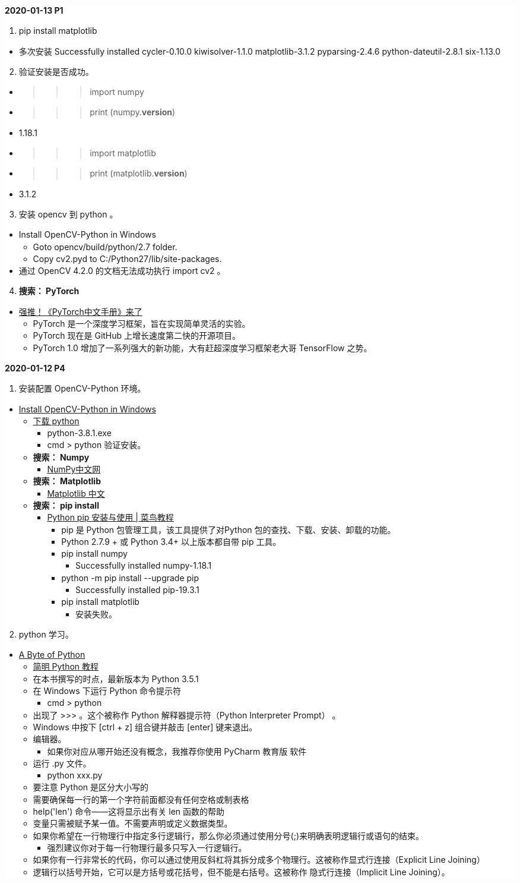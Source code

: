 
**2020-01-13 P1**
1. pip install matplotlib
- 多次安装 Successfully installed cycler-0.10.0 kiwisolver-1.1.0 matplotlib-3.1.2 pyparsing-2.4.6 python-dateutil-2.8.1 six-1.13.0
2. 验证安装是否成功。
- >>> import numpy
- >>> print (numpy.__version__)
- 1.18.1
- >>> import matplotlib
- >>> print (matplotlib.__version__)
- 3.1.2
3. 安装 opencv 到 python 。
- Install OpenCV-Python in Windows
  + Goto opencv/build/python/2.7 folder.
  + Copy cv2.pyd to C:/Python27/lib/site-packages.
- 通过 OpenCV 4.2.0 的文档无法成功执行 import cv2 。
4. **搜索： PyTorch**
- [强推！《PyTorch中文手册》来了](https://baijiahao.baidu.com/s?id=1625418330981941428&wfr=spider&for=pc)
  + PyTorch 是一个深度学习框架，旨在实现简单灵活的实验。
  + PyTorch 现在是 GitHub 上增长速度第二快的开源项目。
  + PyTorch 1.0 增加了一系列强大的新功能，大有赶超深度学习框架老大哥 TensorFlow 之势。


**2020-01-12 P4**
1. 安装配置 OpenCV-Python 环境。
- [Install OpenCV-Python in Windows](https://docs.opencv.org/master/d5/de5/tutorial_py_setup_in_windows.html)
  + [下载 python](https://www.python.org/downloads/)
    - python-3.8.1.exe
	- cmd > python 验证安装。
  + **搜索： Numpy**
    - [NumPy中文网](https://www.numpy.org.cn/)
  + **搜索： Matplotlib**
    - [Matplotlib 中文](https://www.matplotlib.org.cn/)
  + **搜索： pip install**
    - [Python pip 安装与使用 | 菜鸟教程](https://www.runoob.com/w3cnote/python-pip-install-usage.html)
	  + pip 是 Python 包管理工具，该工具提供了对Python 包的查找、下载、安装、卸载的功能。
	  + Python 2.7.9 + 或 Python 3.4+ 以上版本都自带 pip 工具。
	  + pip install numpy
	    - Successfully installed numpy-1.18.1
	  + python -m pip install --upgrade pip
	    - Successfully installed pip-19.3.1
	  + pip install matplotlib
	    - 安装失败。
2. python 学习。
- [A Byte of Python](https://swaroop-c-h.gitbook.io/byte-of-python/)
  + [简明 Python 教程](https://bop.mol.uno/)
  + 在本书撰写的时点，最新版本为 Python 3.5.1
  + 在 Windows 下运行 Python 命令提示符
    - cmd > python
  + 出现了 >>> 。这个被称作 Python 解释器提示符（Python Interpreter Prompt） 。
  + Windows 中按下 [ctrl + z] 组合键并敲击 [enter] 键来退出。
  + 编辑器。
    - 如果你对应从哪开始还没有概念，我推荐你使用 PyCharm 教育版 软件
  + 运行 .py 文件。
    - python xxx.py
  + 要注意 Python 是区分大小写的
  + 需要确保每一行的第一个字符前面都没有任何空格或制表格
  + help('len') 命令——这将显示出有关 len 函数的帮助
  + 变量只需被赋予某一值。不需要声明或定义数据类型。
  + 如果你希望在一行物理行中指定多行逻辑行，那么你必须通过使用分号(;)来明确表明逻辑行或语句的结束。
    - 强烈建议你对于每一行物理行最多只写入一行逻辑行。
  + 如果你有一行非常长的代码，你可以通过使用反斜杠将其拆分成多个物理行。这被称作显式行连接（Explicit Line Joining）
  + 逻辑行以括号开始，它可以是方括号或花括号，但不能是右括号。这被称作 隐式行连接（Implicit Line Joining）。